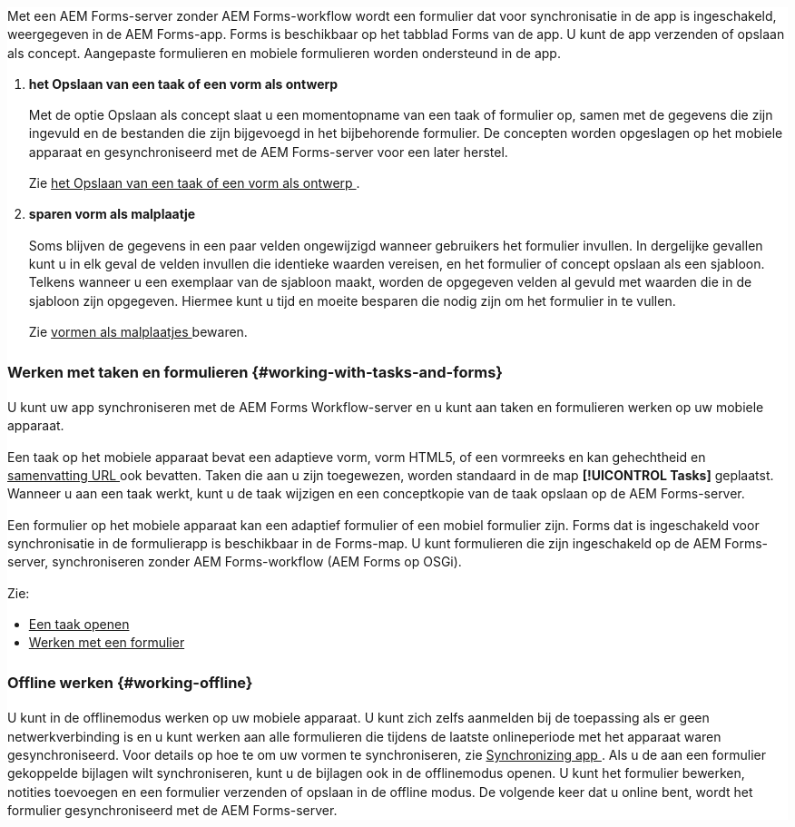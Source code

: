 Met een AEM Forms-server zonder AEM Forms-workflow wordt een formulier dat voor synchronisatie in de app is ingeschakeld, weergegeven in de AEM Forms-app. Forms is beschikbaar op het tabblad Forms van de app. U kunt de app verzenden of opslaan als concept. Aangepaste formulieren en mobiele formulieren worden ondersteund in de app.

1. **het Opslaan van een taak of een vorm als ontwerp**

   Met de optie Opslaan als concept slaat u een momentopname van een taak of formulier op, samen met de gegevens die zijn ingevuld en de bestanden die zijn bijgevoegd in het bijbehorende formulier. De concepten worden opgeslagen op het mobiele apparaat en gesynchroniseerd met de AEM Forms-server voor een later herstel.

   Zie [ het Opslaan van een taak of een vorm als ontwerp ](/help/forms/using/save-as-draft.md).

1. **sparen vorm als malplaatje**

   Soms blijven de gegevens in een paar velden ongewijzigd wanneer gebruikers het formulier invullen. In dergelijke gevallen kunt u in elk geval de velden invullen die identieke waarden vereisen, en het formulier of concept opslaan als een sjabloon. Telkens wanneer u een exemplaar van de sjabloon maakt, worden de opgegeven velden al gevuld met waarden die in de sjabloon zijn opgegeven. Hiermee kunt u tijd en moeite besparen die nodig zijn om het formulier in te vullen.

   Zie [ vormen als malplaatjes ](/help/forms/using/save-forms-and-start-points-as-templates.md) bewaren.

### Werken met taken en formulieren {#working-with-tasks-and-forms}

U kunt uw app synchroniseren met de AEM Forms Workflow-server en u kunt aan taken en formulieren werken op uw mobiele apparaat.

Een taak op het mobiele apparaat bevat een adaptieve vorm, vorm HTML5, of een vormreeks en kan gehechtheid en [ samenvatting URL ](/help/forms/using/getting-task-variables-summary-url.md) ook bevatten. Taken die aan u zijn toegewezen, worden standaard in de map **[!UICONTROL Tasks]** geplaatst. Wanneer u aan een taak werkt, kunt u de taak wijzigen en een conceptkopie van de taak opslaan op de AEM Forms-server.

Een formulier op het mobiele apparaat kan een adaptief formulier of een mobiel formulier zijn. Forms dat is ingeschakeld voor synchronisatie in de formulierapp is beschikbaar in de Forms-map. U kunt formulieren die zijn ingeschakeld op de AEM Forms-server, synchroniseren zonder AEM Forms-workflow (AEM Forms op OSGi).

Zie:

* [Een taak openen](/help/forms/using/open-task.md)
* [Werken met een formulier](/help/forms/using/working-with-form.md)

### Offline werken {#working-offline}

U kunt in de offlinemodus werken op uw mobiele apparaat. U kunt zich zelfs aanmelden bij de toepassing als er geen netwerkverbinding is en u kunt werken aan alle formulieren die tijdens de laatste onlineperiode met het apparaat waren gesynchroniseerd. Voor details op hoe te om uw vormen te synchroniseren, zie [ Synchronizing app ](/help/forms/using/sync-app.md). Als u de aan een formulier gekoppelde bijlagen wilt synchroniseren, kunt u de bijlagen ook in de offlinemodus openen. U kunt het formulier bewerken, notities toevoegen en een formulier verzenden of opslaan in de offline modus. De volgende keer dat u online bent, wordt het formulier gesynchroniseerd met de AEM Forms-server.
